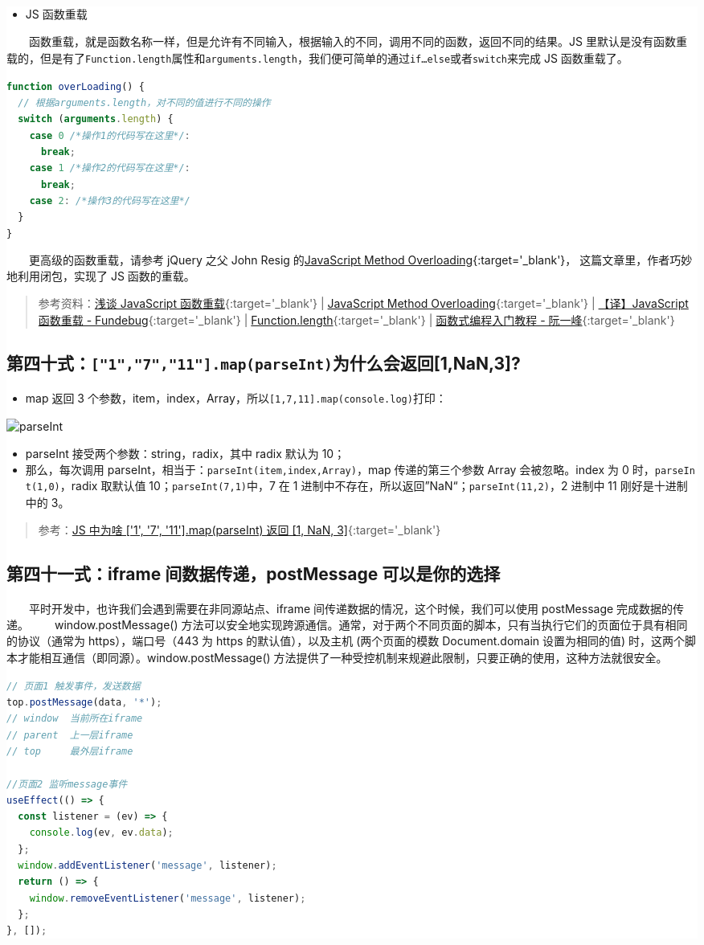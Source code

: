 - JS 函数重载

&emsp;&emsp;函数重载，就是函数名称一样，但是允许有不同输入，根据输入的不同，调用不同的函数，返回不同的结果。JS 里默认是没有函数重载的，但是有了`Function.length`属性和`arguments.length`，我们便可简单的通过`if…else`或者`switch`来完成 JS 函数重载了。

```js
function overLoading() {
  // 根据arguments.length，对不同的值进行不同的操作
  switch (arguments.length) {
    case 0 /*操作1的代码写在这里*/:
      break;
    case 1 /*操作2的代码写在这里*/:
      break;
    case 2: /*操作3的代码写在这里*/
  }
}
```

&emsp;&emsp;更高级的函数重载，请参考 jQuery 之父 John Resig 的[JavaScript Method Overloading](https://johnresig.com/blog/javascript-method-overloading/){:target='\_blank'}， 这篇文章里，作者巧妙地利用闭包，实现了 JS 函数的重载。

> 参考资料：[浅谈 JavaScript 函数重载](https://www.cnblogs.com/yugege/p/5539020.html){:target='\_blank'} &#124; [JavaScript Method Overloading](https://johnresig.com/blog/javascript-method-overloading/){:target='\_blank'} &#124; [【译】JavaScript 函数重载 - Fundebug](https://blog.fundebug.com/2017/07/24/javascript_metho_overloading/){:target='\_blank'} &#124; [Function.length](https://developer.mozilla.org/zh-CN/docs/Web/JavaScript/Reference/Global_Objects/Function/length){:target='\_blank'} &#124; [函数式编程入门教程 - 阮一峰](http://www.ruanyifeng.com/blog/2017/02/fp-tutorial.html){:target='\_blank'}

## 第四十式：`["1","7","11"].map(parseInt)`为什么会返回[1,NaN,3]?

- map 返回 3 个参数，item，index，Array，所以`[1,7,11].map(console.log)`打印：

![parseInt](https://king-hcj.github.io/images/posts/zhuangbility100/parseInt.png?raw=true)

- parseInt 接受两个参数：string，radix，其中 radix 默认为 10；
- 那么，每次调用 parseInt，相当于：`parseInt(item,index,Array)`，map 传递的第三个参数 Array 会被忽略。index 为 0 时，`parseInt(1,0)`，radix 取默认值 10；`parseInt(7,1)`中，7 在 1 进制中不存在，所以返回”NaN“；`parseInt(11,2)`，2 进制中 11 刚好是十进制中的 3。

> 参考：[JS 中为啥 ['1', '7', '11'].map(parseInt) 返回 [1, NaN, 3]](https://mp.weixin.qq.com/s/h-hxPt1yN2shq-Dkq6S3dA){:target='\_blank'}

## 第四十一式：iframe 间数据传递，postMessage 可以是你的选择

&emsp;&emsp;平时开发中，也许我们会遇到需要在非同源站点、iframe 间传递数据的情况，这个时候，我们可以使用 postMessage 完成数据的传递。
&emsp;&emsp;window.postMessage() 方法可以安全地实现跨源通信。通常，对于两个不同页面的脚本，只有当执行它们的页面位于具有相同的协议（通常为 https），端口号（443 为 https 的默认值），以及主机 (两个页面的模数 Document.domain 设置为相同的值) 时，这两个脚本才能相互通信（即同源）。window.postMessage() 方法提供了一种受控机制来规避此限制，只要正确的使用，这种方法就很安全。

```js
// 页面1 触发事件，发送数据
top.postMessage(data, '*');
// window  当前所在iframe
// parent  上一层iframe
// top     最外层iframe

//页面2 监听message事件
useEffect(() => {
  const listener = (ev) => {
    console.log(ev, ev.data);
  };
  window.addEventListener('message', listener);
  return () => {
    window.removeEventListener('message', listener);
  };
}, []);
```
